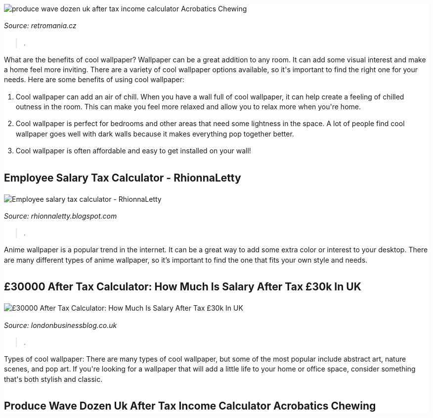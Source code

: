 <img loading=lazy src="https://after-tax.co.uk/tpl/images/after-tax-calculator.png" onerror="this.onerror=null;this.src='https://tse4.mm.bing.net/th?id=OIP.ZHVw28u4r1mURrNsaO5n8AHaEt&amp;pid=15.1';" alt="produce wave dozen uk after tax income calculator Acrobatics Chewing">

_Source: retromania.cz_

>. 

	

What are the benefits of cool wallpaper?
Wallpaper can be a great addition to any room. It can add some visual interest and make a home feel more inviting. There are a variety of cool wallpaper options available, so it's important to find the right one for your needs. Here are some benefits of using cool wallpaper: 
1. Cool wallpaper can add an air of chill. When you have a wall full of cool wallpaper, it can help create a feeling of chilled outness in the room. This can make you feel more relaxed and allow you to relax more when you're home. 

2. Cool wallpaper is perfect for bedrooms and other areas that need some lightness in the space. A lot of people find cool wallpaper goes well with dark walls because it makes everything pop together better. 

3. Cool wallpaper is often affordable and easy to get installed on your wall!

    
## Employee Salary Tax Calculator - RhionnaLetty

<img loading=lazy src="https://i.ytimg.com/vi/USW68EaURfg/maxresdefault.jpg" onerror="this.onerror=null;this.src='https://tse2.mm.bing.net/th?id=OIP.TGVH0LP8-SFvDNR0HbGHYgHaEK&amp;pid=15.1';" alt="Employee salary tax calculator - RhionnaLetty">

_Source: rhionnaletty.blogspot.com_

>. 

	

Anime wallpaper is a popular trend in the internet. It can be a great way to add some extra color or interest to your desktop. There are many different types of anime wallpaper, so it’s important to find the one that fits your own style and needs.

    
## £30000 After Tax Calculator: How Much Is Salary After Tax £30k In UK

<img loading=lazy src="https://www.londonbusinessblog.co.uk/wp-content/uploads/2023/02/after-tax-30000-uk-800x445.jpg" onerror="this.onerror=null;this.src='https://tse2.mm.bing.net/th?id=OIP.H7kdJFFqkhgBm7PC-VMgmQHaEH&amp;pid=15.1';" alt="£30000 After Tax Calculator: How Much Is Salary After Tax £30k In UK">

_Source: londonbusinessblog.co.uk_

>. 

	

Types of cool wallpaper:
There are many types of cool wallpaper, but some of the most popular include abstract art, nature scenes, and pop art. If you're looking for a wallpaper that will add a little life to your home or office space, consider something that's both stylish and classic.

    
## Produce Wave Dozen Uk After Tax Income Calculator Acrobatics Chewing
